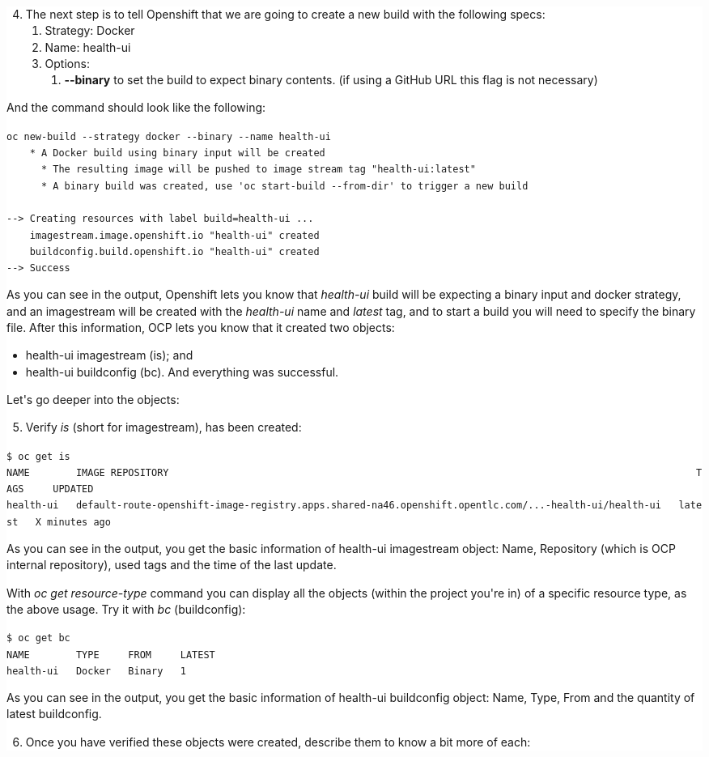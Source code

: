 4. The next step is to tell Openshift that we are going to create a new build with the following specs:
   1. Strategy: Docker
   2. Name: health-ui
   3. Options: 
      1. **--binary** to set the build to expect binary contents. (if using a GitHub URL this flag is not necessary)
   
  And the command should look like the following:

```
oc new-build --strategy docker --binary --name health-ui
    * A Docker build using binary input will be created
      * The resulting image will be pushed to image stream tag "health-ui:latest"
      * A binary build was created, use 'oc start-build --from-dir' to trigger a new build

--> Creating resources with label build=health-ui ...
    imagestream.image.openshift.io "health-ui" created
    buildconfig.build.openshift.io "health-ui" created
--> Success
```
As you can see in the output, Openshift lets you know that *health-ui* build will be expecting a binary input and docker strategy, and an imagestream will be created with the *health-ui* name and *latest* tag, and to start a build you will need to specify the binary file. After this information, OCP lets you know that it created two objects: 
- health-ui imagestream (is); and
- health-ui buildconfig (bc).
And everything was successful.

Let's go deeper into the objects:

5. Verify *is* (short for imagestream), has been created:

```
$ oc get is
NAME        IMAGE REPOSITORY                                                                                           TAGS     UPDATED
health-ui   default-route-openshift-image-registry.apps.shared-na46.openshift.opentlc.com/...-health-ui/health-ui   latest   X minutes ago
```

As you can see in the output, you get the basic information of health-ui imagestream object: Name, Repository (which is OCP internal repository), used tags and the time of the last update.

With *oc get resource-type* command you can display all the objects (within the project you're in) of a specific resource type, as the above usage. Try it with *bc* (buildconfig):

```
$ oc get bc
NAME        TYPE     FROM     LATEST
health-ui   Docker   Binary   1
```

As you can see in the output, you get the basic information of health-ui buildconfig object: Name, Type, From and the quantity of latest buildconfig.

6. Once you have verified these objects were created, describe them to know a bit more of each: 
